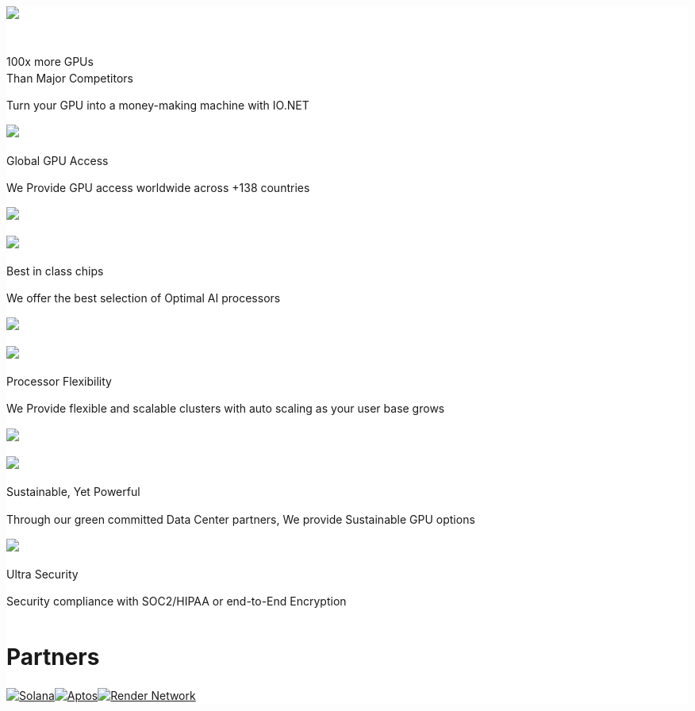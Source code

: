 ![](/_next/image?url=%2F_next%2Fstatic%2Fmedia%2FresourcesLightsMobile.12a67717.png&w=384&q=99)

#

100x more GPUs  
Than Major Competitors

Turn your GPU into a money-making machine with IO.NET

![](/_next/static/media/point1.300dde13.svg)

Global GPU Access

We Provide GPU access worldwide across +138 countries

![](/_next/static/media/tenXMoreMesh.44aa9a2a.svg)

![](/_next/static/media/point2.a706f65b.svg)

Best in class chips

We offer the best selection of Optimal AI processors

![](/_next/static/media/tenXMoreMesh.44aa9a2a.svg)

![](/_next/static/media/point3.157784b1.svg)

Processor Flexibility

We Provide flexible and scalable clusters with auto scaling as your user base
grows

![](/_next/static/media/tenXMoreMesh.44aa9a2a.svg)

![](/_next/static/media/point4.e84c8be0.svg)

Sustainable, Yet Powerful

Through our green committed Data Center partners, We provide Sustainable GPU
options

![](/_next/static/media/point5.067593b0.svg)

Ultra Security

Security compliance with SOC2/HIPAA or end-to-End Encryption

# Partners

[![Solana](/_next/image?url=%2F_next%2Fstatic%2Fmedia%2Fsolana.b557993d.png&w=2048&q=99)](https://solana.com)[![Aptos](/_next/image?url=%2F_next%2Fstatic%2Fmedia%2Faptos.a8a93636.png&w=2048&q=99)](https://aptosfoundation.org)[![Render
Network](/_next/image?url=%2F_next%2Fstatic%2Fmedia%2FrenderNetwork.049deac3.png&w=2048&q=99)](https://rendernetwork.com)
